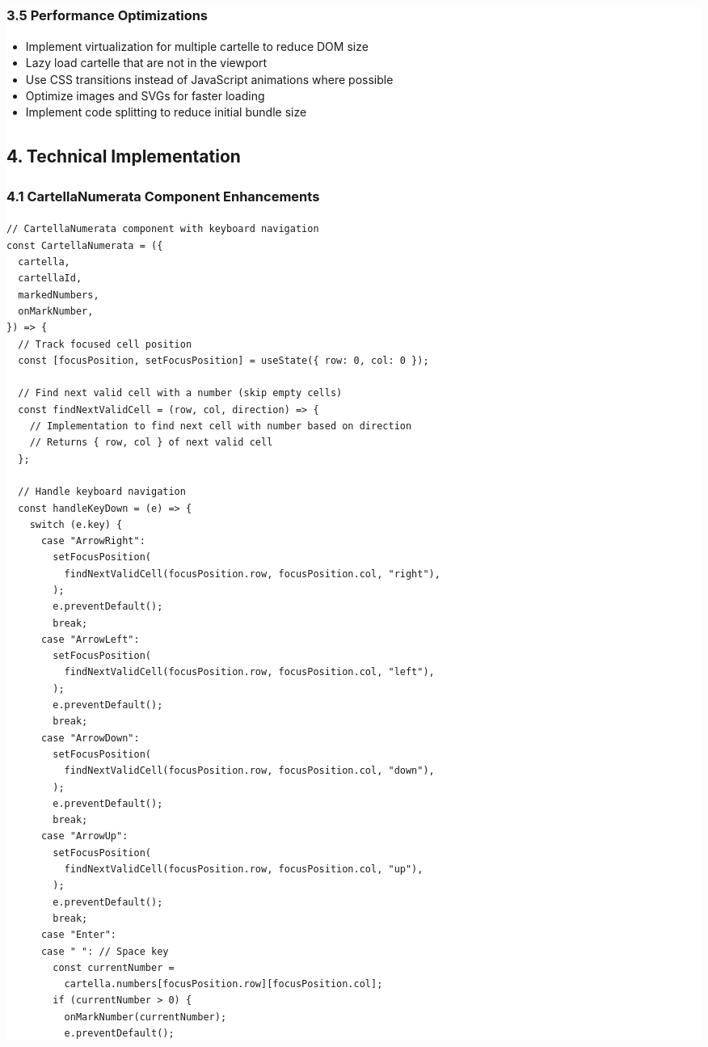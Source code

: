 ### 3.5 Performance Optimizations

- Implement virtualization for multiple cartelle to reduce DOM size
- Lazy load cartelle that are not in the viewport
- Use CSS transitions instead of JavaScript animations where possible
- Optimize images and SVGs for faster loading
- Implement code splitting to reduce initial bundle size

## 4. Technical Implementation

### 4.1 CartellaNumerata Component Enhancements

```tsx
// CartellaNumerata component with keyboard navigation
const CartellaNumerata = ({
  cartella,
  cartellaId,
  markedNumbers,
  onMarkNumber,
}) => {
  // Track focused cell position
  const [focusPosition, setFocusPosition] = useState({ row: 0, col: 0 });

  // Find next valid cell with a number (skip empty cells)
  const findNextValidCell = (row, col, direction) => {
    // Implementation to find next cell with number based on direction
    // Returns { row, col } of next valid cell
  };

  // Handle keyboard navigation
  const handleKeyDown = (e) => {
    switch (e.key) {
      case "ArrowRight":
        setFocusPosition(
          findNextValidCell(focusPosition.row, focusPosition.col, "right"),
        );
        e.preventDefault();
        break;
      case "ArrowLeft":
        setFocusPosition(
          findNextValidCell(focusPosition.row, focusPosition.col, "left"),
        );
        e.preventDefault();
        break;
      case "ArrowDown":
        setFocusPosition(
          findNextValidCell(focusPosition.row, focusPosition.col, "down"),
        );
        e.preventDefault();
        break;
      case "ArrowUp":
        setFocusPosition(
          findNextValidCell(focusPosition.row, focusPosition.col, "up"),
        );
        e.preventDefault();
        break;
      case "Enter":
      case " ": // Space key
        const currentNumber =
          cartella.numbers[focusPosition.row][focusPosition.col];
        if (currentNumber > 0) {
          onMarkNumber(currentNumber);
          e.preventDefault();
```